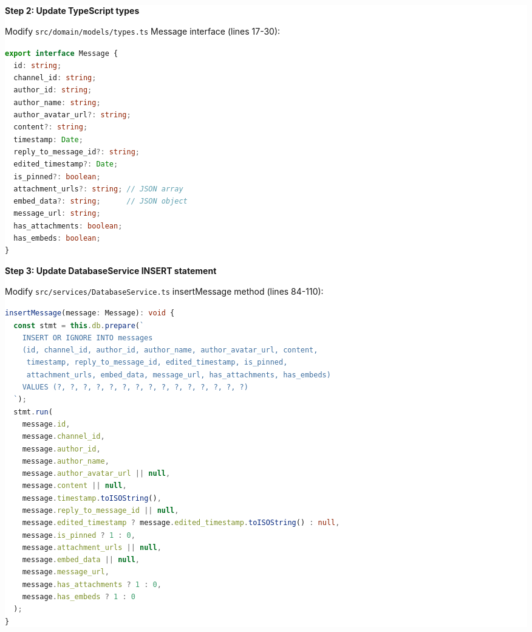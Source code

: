 **Step 2: Update TypeScript types**

Modify `src/domain/models/types.ts` Message interface (lines 17-30):

```typescript
export interface Message {
  id: string;
  channel_id: string;
  author_id: string;
  author_name: string;
  author_avatar_url?: string;
  content?: string;
  timestamp: Date;
  reply_to_message_id?: string;
  edited_timestamp?: Date;
  is_pinned?: boolean;
  attachment_urls?: string; // JSON array
  embed_data?: string;      // JSON object
  message_url: string;
  has_attachments: boolean;
  has_embeds: boolean;
}
```

**Step 3: Update DatabaseService INSERT statement**

Modify `src/services/DatabaseService.ts` insertMessage method (lines 84-110):

```typescript
insertMessage(message: Message): void {
  const stmt = this.db.prepare(`
    INSERT OR IGNORE INTO messages
    (id, channel_id, author_id, author_name, author_avatar_url, content,
     timestamp, reply_to_message_id, edited_timestamp, is_pinned,
     attachment_urls, embed_data, message_url, has_attachments, has_embeds)
    VALUES (?, ?, ?, ?, ?, ?, ?, ?, ?, ?, ?, ?, ?, ?, ?)
  `);
  stmt.run(
    message.id,
    message.channel_id,
    message.author_id,
    message.author_name,
    message.author_avatar_url || null,
    message.content || null,
    message.timestamp.toISOString(),
    message.reply_to_message_id || null,
    message.edited_timestamp ? message.edited_timestamp.toISOString() : null,
    message.is_pinned ? 1 : 0,
    message.attachment_urls || null,
    message.embed_data || null,
    message.message_url,
    message.has_attachments ? 1 : 0,
    message.has_embeds ? 1 : 0
  );
}
```
